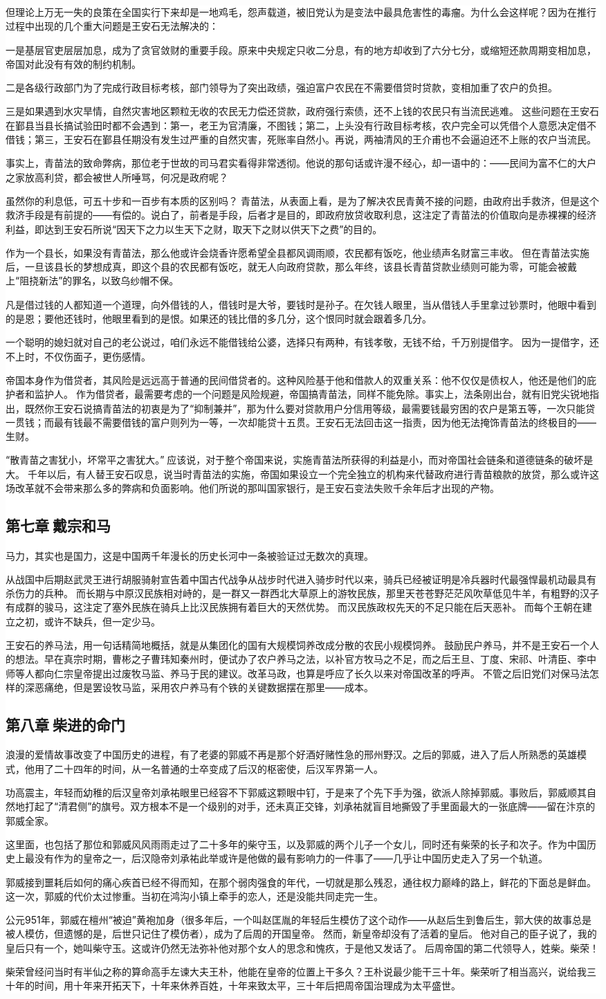 但理论上万无一失的良策在全国实行下来却是一地鸡毛，怨声载道，被旧党认为是变法中最具危害性的毒瘤。为什么会这样呢？因为在推行过程中出现的几个重大问题是王安石无法解决的：

一是基层官吏层层加息，成为了贪官敛财的重要手段。原来中央规定只收二分息，有的地方却收到了六分七分，或缩短还款周期变相加息，帝国对此没有有效的制约机制。

二是各级行政部门为了完成行政目标考核，部门领导为了突出政绩，强迫富户农民在不需要借贷时贷款，变相加重了农户的负担。

三是如果遇到水灾旱情，自然灾害地区颗粒无收的农民无力偿还贷款，政府强行索债，还不上钱的农民只有当流民逃难。 这些问题在王安石在鄞县当县长搞试验田时都不会遇到：第一，老王为官清廉，不图钱；第二，上头没有行政目标考核，农户完全可以凭借个人意愿决定借不借钱；第三，王安石在鄞县任期没有发生过严重的自然灾害，死账率自然小。再说，两袖清风的王介甫也不会逼迫还不上账的农户当流民。

事实上，青苗法的致命弊病，那位老于世故的司马君实看得非常透彻。他说的那句话或许漫不经心，却一语中的：——民间为富不仁的大户之家放高利贷，都会被世人所唾骂，何况是政府呢？

虽然你的利息低，可五十步和一百步有本质的区别吗？ 青苗法，从表面上看，是为了解决农民青黄不接的问题，由政府出手救济，但是这个救济手段是有前提的——有偿的。说白了，前者是手段，后者才是目的，即政府放贷收取利息，这注定了青苗法的价值取向是赤裸裸的经济利益，即达到王安石所说“因天下之力以生天下之财，取天下之财以供天下之费”的目的。

作为一个县长，如果没有青苗法，那么他或许会烧香许愿希望全县都风调雨顺，农民都有饭吃，他业绩声名财富三丰收。 但在青苗法实施后，一旦该县长的梦想成真，即这个县的农民都有饭吃，就无人向政府贷款，那么年终，该县长青苗贷款业绩则可能为零，可能会被戴上“阻挠新法”的罪名，以致乌纱帽不保。

凡是借过钱的人都知道一个道理，向外借钱的人，借钱时是大爷，要钱时是孙子。在欠钱人眼里，当从借钱人手里拿过钞票时，他眼中看到的是恩；要他还钱时，他眼里看到的是恨。如果还的钱比借的多几分，这个恨同时就会跟着多几分。

一个聪明的媳妇就对自己的老公说过，咱们永远不能借钱给公婆，选择只有两种，有钱孝敬，无钱不给，千万别提借字。 因为一提借字，还不上时，不仅伤面子，更伤感情。

帝国本身作为借贷者，其风险是远远高于普通的民间借贷者的。这种风险基于他和借款人的双重关系：他不仅仅是债权人，他还是他们的庇护者和监护人。 作为借贷者，最需要考虑的一个问题是风险规避，帝国搞青苗法，同样不能免除。事实上，法条刚出台，就有旧党尖锐地指出，既然你王安石说搞青苗法的初衷是为了“抑制兼并”，那为什么要对贷款用户分信用等级，最需要钱最穷困的农户是第五等，一次只能贷一贯钱；而最有钱最不需要借钱的富户则列为一等，一次却能贷十五贯。王安石无法回击这一指责，因为他无法掩饰青苗法的终极目的——生财。

“散青苗之害犹小，坏常平之害犹大。” 应该说，对于整个帝国来说，实施青苗法所获得的利益是小，而对帝国社会链条和道德链条的破坏是大。 千年以后，有人替王安石叹息，说当时青苗法的实施，帝国如果设立一个完全独立的机构来代替政府进行青苗粮款的放贷，那么或许这场改革就不会带来那么多的弊病和负面影响。他们所说的那叫国家银行，是王安石变法失败千余年后才出现的产物。

## 第七章 戴宗和马

马力，其实也是国力，这是中国两千年漫长的历史长河中一条被验证过无数次的真理。

从战国中后期赵武灵王进行胡服骑射宣告着中国古代战争从战步时代进入骑步时代以来，骑兵已经被证明是冷兵器时代最强悍最机动最具有杀伤力的兵种。 而长期与中原汉民族相对峙的，是一群又一群西北大草原上的游牧民族，那里天苍苍野茫茫风吹草低见牛羊，有粗野的汉子有成群的骏马，这注定了塞外民族在骑兵上比汉民族拥有着巨大的天然优势。 而汉民族政权先天的不足只能在后天恶补。 而每个王朝在建立之初，或许不缺兵，但一定少马。

王安石的养马法，用一句话精简地概括，就是从集团化的国有大规模饲养改成分散的农民小规模饲养。 鼓励民户养马，并不是王安石一个人的想法。早在真宗时期，曹彬之子曹玮知秦州时，便试办了农户养马之法，以补官方牧马之不足，而之后王旦、丁度、宋祁、叶清臣、李中师等人都向仁宗皇帝提出过废牧马监、养马于民的建议。改革马政，也算是呼应了长久以来对帝国改革的呼声。 不管之后旧党们对保马法怎样的深恶痛绝，但是罢设牧马监，采用农户养马有个铁的关键数据摆在那里——成本。

## 第八章 柴进的命门

浪漫的爱情故事改变了中国历史的进程，有了老婆的郭威不再是那个好酒好赌性急的邢州野汉。之后的郭威，进入了后人所熟悉的英雄模式，他用了二十四年的时间，从一名普通的士卒变成了后汉的枢密使，后汉军界第一人。

功高震主，年轻而幼稚的后汉皇帝刘承祐眼里已经容不下郭威这颗眼中钉，于是来了个先下手为强，欲派人除掉郭威。事败后，郭威顺其自然地打起了“清君侧”的旗号。双方根本不是一个级别的对手，还未真正交锋，刘承祐就盲目地撕毁了手里面最大的一张底牌——留在汴京的郭威全家。

这里面，也包括了那位和郭威风风雨雨走过了二十多年的柴守玉，以及郭威的两个儿子一个女儿，同时还有柴荣的长子和次子。作为中国历史上最没有作为的皇帝之一，后汉隐帝刘承祐此举或许是他做的最有影响力的一件事了——几乎让中国历史走入了另一个轨道。

郭威接到噩耗后如何的痛心疾首已经不得而知，在那个弱肉强食的年代，一切就是那么残忍，通往权力巅峰的路上，鲜花的下面总是鲜血。这一次，郭威的代价太过惨重。当初在鸿沟小镇上牵手的恋人，还是没能共同走完一生。

公元951年，郭威在檀州“被迫”黄袍加身（很多年后，一个叫赵匡胤的年轻后生模仿了这个动作——从赵后生到鲁后生，郭大侠的故事总是被人模仿，但遗憾的是，后世只记住了模仿者），成为了后周的开国皇帝。 然而，新皇帝却没有了活着的皇后。 他对自己的臣子说了，我的皇后只有一个，她叫柴守玉。这或许仍然无法弥补他对那个女人的思念和愧疚，于是他又发话了。 后周帝国的第二代领导人，姓柴。柴荣！

柴荣曾经问当时有半仙之称的算命高手左谏大夫王朴，他能在皇帝的位置上干多久？王朴说最少能干三十年。柴荣听了相当高兴，说给我三十年的时间，用十年来开拓天下，十年来休养百姓，十年来致太平，三十年后把周帝国治理成为太平盛世。
